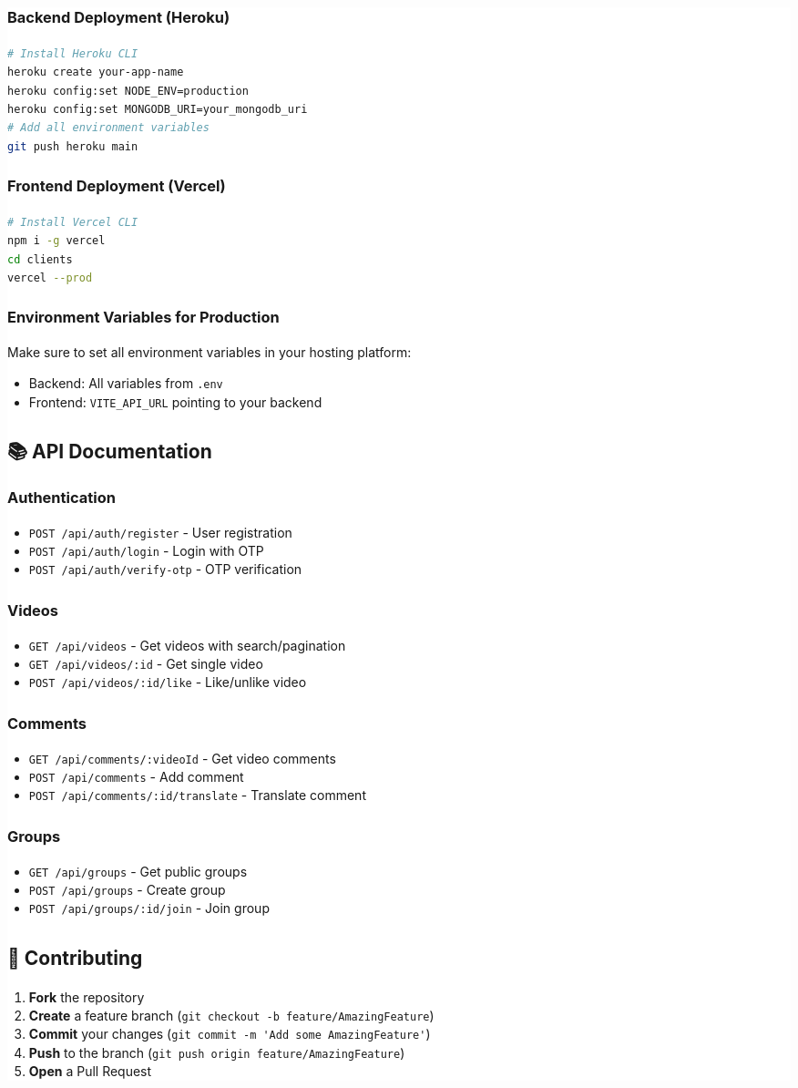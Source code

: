 ### Backend Deployment (Heroku)
```bash
# Install Heroku CLI
heroku create your-app-name
heroku config:set NODE_ENV=production
heroku config:set MONGODB_URI=your_mongodb_uri
# Add all environment variables
git push heroku main
```

### Frontend Deployment (Vercel)
```bash
# Install Vercel CLI
npm i -g vercel
cd clients
vercel --prod
```

### Environment Variables for Production
Make sure to set all environment variables in your hosting platform:
- Backend: All variables from `.env`
- Frontend: `VITE_API_URL` pointing to your backend

## 📚 API Documentation

### Authentication
- `POST /api/auth/register` - User registration
- `POST /api/auth/login` - Login with OTP
- `POST /api/auth/verify-otp` - OTP verification

### Videos
- `GET /api/videos` - Get videos with search/pagination
- `GET /api/videos/:id` - Get single video
- `POST /api/videos/:id/like` - Like/unlike video

### Comments
- `GET /api/comments/:videoId` - Get video comments
- `POST /api/comments` - Add comment
- `POST /api/comments/:id/translate` - Translate comment

### Groups
- `GET /api/groups` - Get public groups
- `POST /api/groups` - Create group
- `POST /api/groups/:id/join` - Join group

## 🤝 Contributing

1. **Fork** the repository
2. **Create** a feature branch (`git checkout -b feature/AmazingFeature`)
3. **Commit** your changes (`git commit -m 'Add some AmazingFeature'`)
4. **Push** to the branch (`git push origin feature/AmazingFeature`)
5. **Open** a Pull Request

